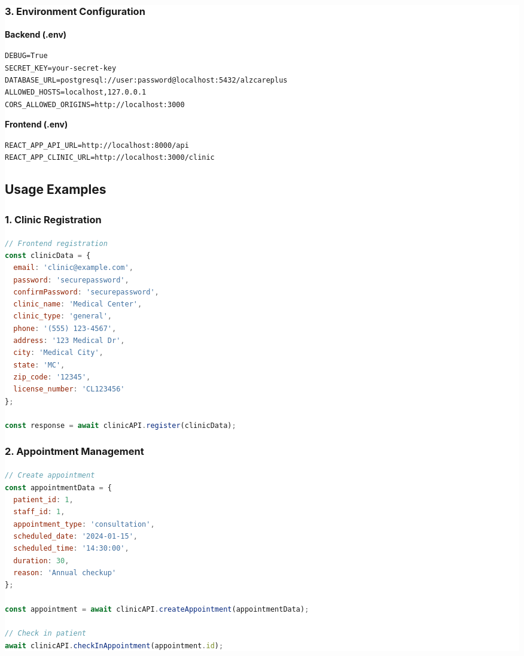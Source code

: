 ### 3. Environment Configuration

**Backend (.env)**
```
DEBUG=True
SECRET_KEY=your-secret-key
DATABASE_URL=postgresql://user:password@localhost:5432/alzcareplus
ALLOWED_HOSTS=localhost,127.0.0.1
CORS_ALLOWED_ORIGINS=http://localhost:3000
```

**Frontend (.env)**
```
REACT_APP_API_URL=http://localhost:8000/api
REACT_APP_CLINIC_URL=http://localhost:3000/clinic
```

## Usage Examples

### 1. Clinic Registration

```javascript
// Frontend registration
const clinicData = {
  email: 'clinic@example.com',
  password: 'securepassword',
  confirmPassword: 'securepassword',
  clinic_name: 'Medical Center',
  clinic_type: 'general',
  phone: '(555) 123-4567',
  address: '123 Medical Dr',
  city: 'Medical City',
  state: 'MC',
  zip_code: '12345',
  license_number: 'CL123456'
};

const response = await clinicAPI.register(clinicData);
```

### 2. Appointment Management

```javascript
// Create appointment
const appointmentData = {
  patient_id: 1,
  staff_id: 1,
  appointment_type: 'consultation',
  scheduled_date: '2024-01-15',
  scheduled_time: '14:30:00',
  duration: 30,
  reason: 'Annual checkup'
};

const appointment = await clinicAPI.createAppointment(appointmentData);

// Check in patient
await clinicAPI.checkInAppointment(appointment.id);
```
